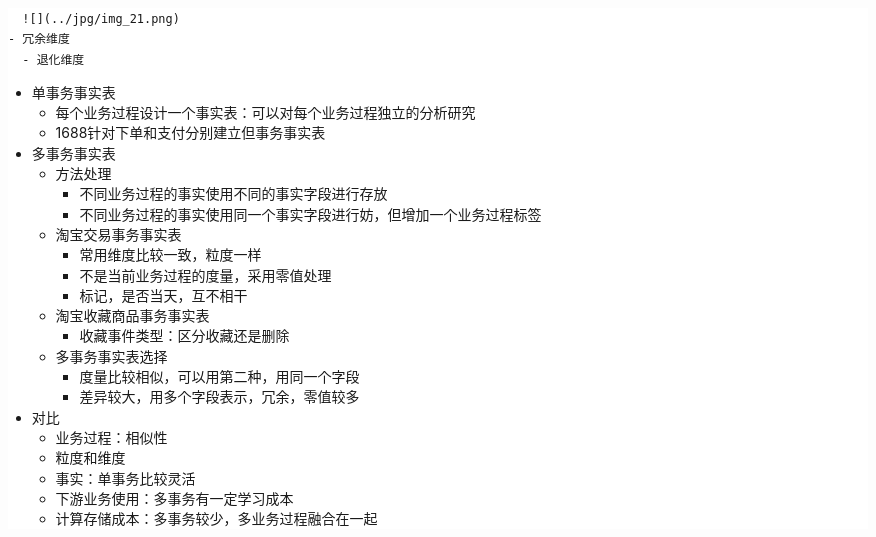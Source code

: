       ![](../jpg/img_21.png)
    - 冗余维度
      - 退化维度
  - 单事务事实表
    - 每个业务过程设计一个事实表：可以对每个业务过程独立的分析研究
    - 1688针对下单和支付分别建立但事务事实表
  - 多事务事实表
    - 方法处理
      - 不同业务过程的事实使用不同的事实字段进行存放
      - 不同业务过程的事实使用同一个事实字段进行妨，但增加一个业务过程标签
    - 淘宝交易事务事实表
      - 常用维度比较一致，粒度一样
      - 不是当前业务过程的度量，采用零值处理
      - 标记，是否当天，互不相干
    - 淘宝收藏商品事务事实表
      - 收藏事件类型：区分收藏还是删除
    - 多事务事实表选择
      - 度量比较相似，可以用第二种，用同一个字段
      - 差异较大，用多个字段表示，冗余，零值较多
  - 对比
    - 业务过程：相似性
    - 粒度和维度
    - 事实：单事务比较灵活
    - 下游业务使用：多事务有一定学习成本
    - 计算存储成本：多事务较少，多业务过程融合在一起